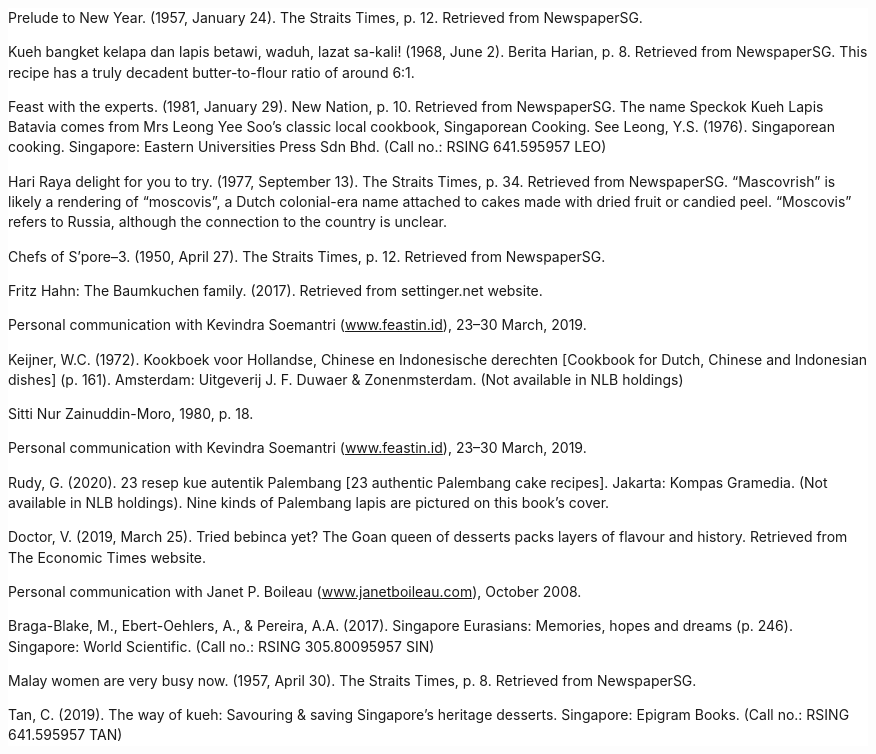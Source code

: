 Prelude to New Year. (1957, January 24). The Straits Times, p. 12. Retrieved from NewspaperSG.

Kueh bangket kelapa dan lapis betawi, waduh, lazat sa-kali! (1968, June 2). Berita Harian, p. 8. Retrieved from NewspaperSG. This recipe has a truly decadent butter-to-flour ratio of around 6:1.

Feast with the experts. (1981, January 29). New Nation, p. 10. Retrieved from NewspaperSG. The name Speckok Kueh Lapis Batavia comes from Mrs Leong Yee Soo’s classic local cookbook, Singaporean Cooking. See Leong, Y.S. (1976). Singaporean cooking. Singapore: Eastern Universities Press Sdn Bhd. (Call no.: RSING 641.595957 LEO)

Hari Raya delight for you to try. (1977, September 13). The Straits Times, p. 34. Retrieved from NewspaperSG. “Mascovrish” is likely a rendering of “moscovis”, a Dutch colonial-era name attached to cakes made with dried fruit or candied peel. “Moscovis” refers to Russia, although the connection to the country is unclear.

Chefs of S’pore–3. (1950, April 27). The Straits Times, p. 12. Retrieved from NewspaperSG.

Fritz Hahn: The Baumkuchen family. (2017). Retrieved from settinger.net website.

Personal communication with Kevindra Soemantri (www.feastin.id), 23–30 March, 2019.

Keijner, W.C. (1972). Kookboek voor Hollandse, Chinese en Indonesische derechten [Cookbook for Dutch, Chinese and Indonesian dishes] (p. 161). Amsterdam: Uitgeverij J. F. Duwaer & Zonenmsterdam. (Not available in NLB holdings)

Sitti Nur Zainuddin-Moro, 1980, p. 18.

Personal communication with Kevindra Soemantri (www.feastin.id), 23–30 March, 2019.

Rudy, G. (2020). 23 resep kue autentik Palembang [23 authentic Palembang cake recipes]. Jakarta: Kompas Gramedia. (Not available in NLB holdings). Nine kinds of Palembang lapis are pictured on this book’s cover.

Doctor, V. (2019, March 25). Tried bebinca yet? The Goan queen of desserts packs layers of flavour and history. Retrieved from The Economic Times website.

Personal communication with Janet P. Boileau (www.janetboileau.com), October 2008.

Braga-Blake, M., Ebert-Oehlers, A., & Pereira, A.A. (2017). Singapore Eurasians: Memories, hopes and dreams (p. 246). Singapore: World Scientific. (Call no.: RSING 305.80095957 SIN)

Malay women are very busy now. (1957, April 30). The Straits Times, p. 8. Retrieved from NewspaperSG.

Tan, C. (2019). The way of kueh: Savouring & saving Singapore’s heritage desserts. Singapore: Epigram Books. (Call no.: RSING 641.595957 TAN)

[^1]: Throughout this article, I have used different spellings for the word kuih, as appropriate to that community to whose desserts I am referring: hence kuih for Malay items, kueh for Peranakan items, and kue for Indonesian items, plus idiosyncratic spelling within direct quotes. Legit, pronounced with a hard “g”, means “sweet” or “sticky” in Bahasa Indonesia.